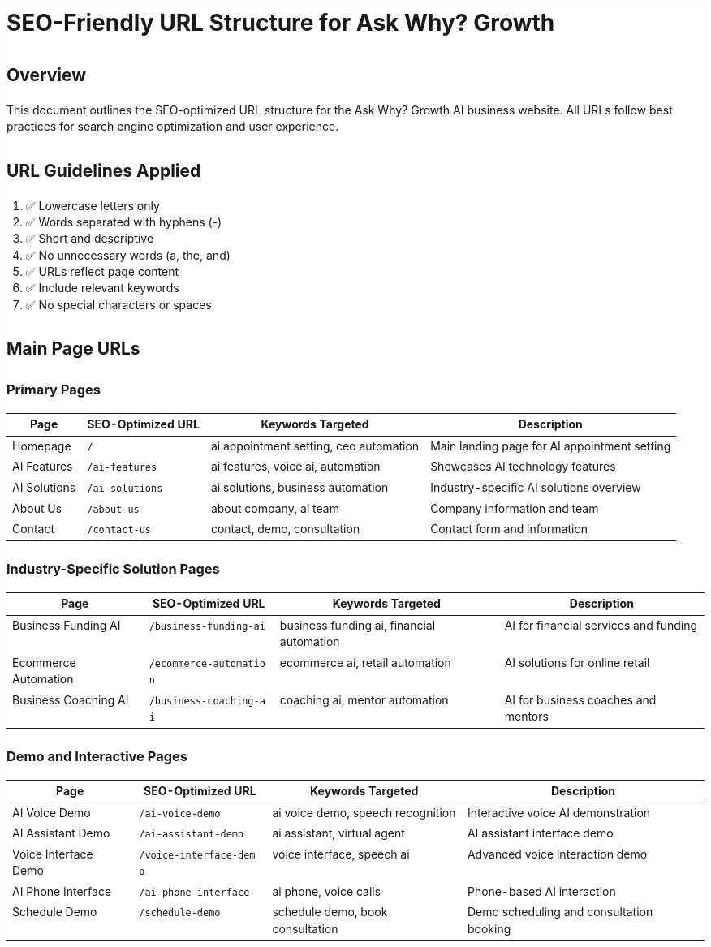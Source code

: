 # SEO-Friendly URL Structure for Ask Why? Growth

## Overview
This document outlines the SEO-optimized URL structure for the Ask Why? Growth AI business website. All URLs follow best practices for search engine optimization and user experience.

## URL Guidelines Applied
1. ✅ Lowercase letters only
2. ✅ Words separated with hyphens (-)
3. ✅ Short and descriptive
4. ✅ No unnecessary words (a, the, and)
5. ✅ URLs reflect page content
6. ✅ Include relevant keywords
7. ✅ No special characters or spaces

## Main Page URLs

### Primary Pages
| Page | SEO-Optimized URL | Keywords Targeted | Description |
|------|------------------|-------------------|-------------|
| Homepage | `/` | ai appointment setting, ceo automation | Main landing page for AI appointment setting |
| AI Features | `/ai-features` | ai features, voice ai, automation | Showcases AI technology features |
| AI Solutions | `/ai-solutions` | ai solutions, business automation | Industry-specific AI solutions overview |
| About Us | `/about-us` | about company, ai team | Company information and team |
| Contact | `/contact-us` | contact, demo, consultation | Contact form and information |

### Industry-Specific Solution Pages
| Page | SEO-Optimized URL | Keywords Targeted | Description |
|------|------------------|-------------------|-------------|
| Business Funding AI | `/business-funding-ai` | business funding ai, financial automation | AI for financial services and funding |
| Ecommerce Automation | `/ecommerce-automation` | ecommerce ai, retail automation | AI solutions for online retail |
| Business Coaching AI | `/business-coaching-ai` | coaching ai, mentor automation | AI for business coaches and mentors |

### Demo and Interactive Pages
| Page | SEO-Optimized URL | Keywords Targeted | Description |
|------|------------------|-------------------|-------------|
| AI Voice Demo | `/ai-voice-demo` | ai voice demo, speech recognition | Interactive voice AI demonstration |
| AI Assistant Demo | `/ai-assistant-demo` | ai assistant, virtual agent | AI assistant interface demo |
| Voice Interface Demo | `/voice-interface-demo` | voice interface, speech ai | Advanced voice interaction demo |
| AI Phone Interface | `/ai-phone-interface` | ai phone, voice calls | Phone-based AI interaction |
| Schedule Demo | `/schedule-demo` | schedule demo, book consultation | Demo scheduling and consultation booking |
